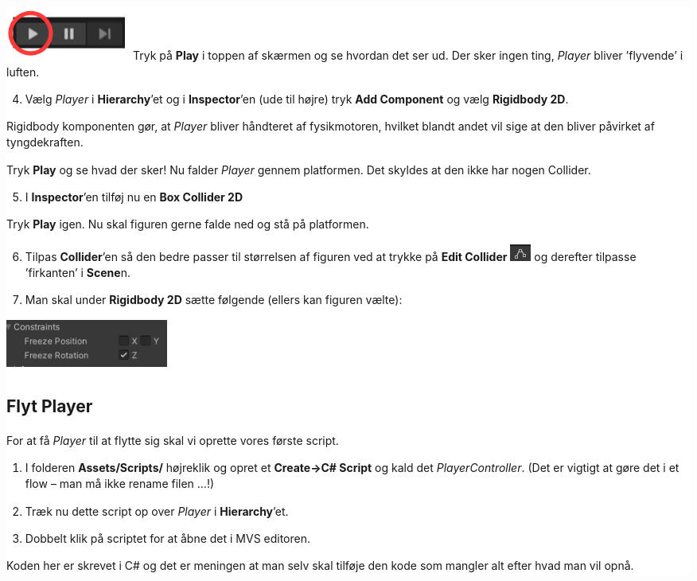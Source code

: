 <img src="../media/image7.png"
style="width:1.65625in;height:0.70069in" />Tryk på **Play** i toppen af
skærmen og se hvordan det ser ud. Der sker ingen ting, *Player* bliver
’flyvende’ i luften.

4.  Vælg *Player* i **Hierarchy**’et og i **Inspector**’en (ude til
    højre) tryk **Add Component** og vælg **Rigidbody 2D**.

Rigidbody komponenten gør, at *Player* bliver håndteret af fysikmotoren,
hvilket blandt andet vil sige at den bliver påvirket af tyngdekraften.

Tryk **Play** og se hvad der sker! Nu falder *Player* gennem platformen.
Det skyldes at den ikke har nogen Collider.

5.  I **Inspector**’en tilføj nu en **Box Collider 2D**

Tryk **Play** igen. Nu skal figuren gerne falde ned og stå på
platformen.

6.  Tilpas **Collider**’en så den bedre passer til størrelsen af figuren
    ved at trykke på **Edit Collider**
    <img src="../media/image8.png"
    style="width:0.27083in;height:0.21875in" /> og derefter tilpasse
    ’firkanten’ i **Scene**n.

7.  Man skal under **Rigidbody 2D** sætte følgende (ellers kan figuren
    vælte):

<img src="../media/image9.png"
style="width:2.10417in;height:0.62292in" />

## Flyt Player

For at få *Player* til at flytte sig skal vi oprette vores første
script.

1.  I folderen **Assets/Scripts/** højreklik og opret et **Create-\>C#
    Script** og kald det *PlayerController*. (Det er vigtigt at gøre det
    i et flow – man må ikke rename filen …!)

2.  Træk nu dette script op over *Player* i **Hierarchy**’et.

3.  Dobbelt klik på scriptet for at åbne det i MVS editoren.

Koden her er skrevet i C# og det er meningen at man selv skal tilføje
den kode som mangler alt efter hvad man vil opnå.
